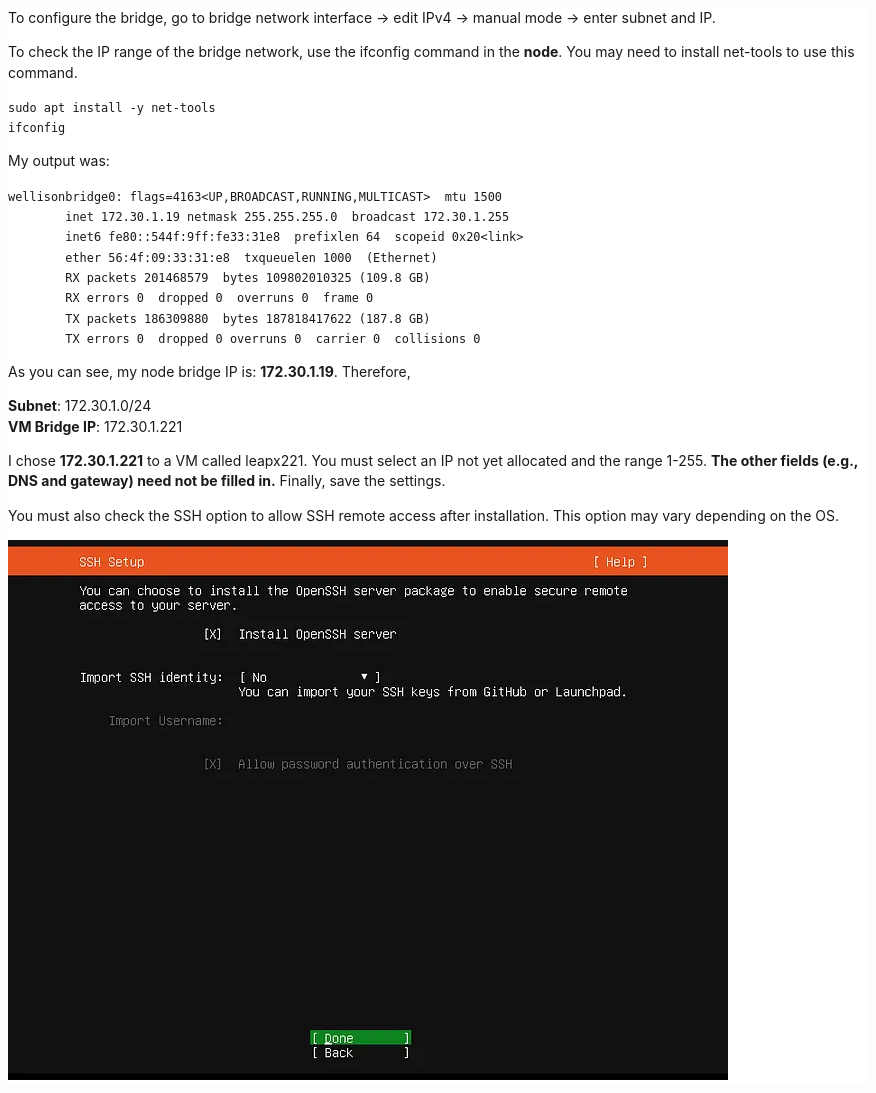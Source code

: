 To configure the bridge, go to bridge network interface -> edit IPv4 -> manual mode -> enter subnet and IP.

To check the IP range of the bridge network, use the ifconfig command in the **node**. You may need to install net-tools to use this command.

```
sudo apt install -y net-tools
ifconfig
```

My output was: 


```
wellisonbridge0: flags=4163<UP,BROADCAST,RUNNING,MULTICAST>  mtu 1500
        inet 172.30.1.19 netmask 255.255.255.0  broadcast 172.30.1.255
        inet6 fe80::544f:9ff:fe33:31e8  prefixlen 64  scopeid 0x20<link>
        ether 56:4f:09:33:31:e8  txqueuelen 1000  (Ethernet)
        RX packets 201468579  bytes 109802010325 (109.8 GB)
        RX errors 0  dropped 0  overruns 0  frame 0
        TX packets 186309880  bytes 187818417622 (187.8 GB)
        TX errors 0  dropped 0 overruns 0  carrier 0  collisions 0
```

As you can see, my node bridge IP is: **172.30.1.19**. Therefore, 

**Subnet**: 172.30.1.0/24 <br>
**VM Bridge IP**: 172.30.1.221 <br>

I chose **172.30.1.221** to a VM called leapx221. 
You must select an IP not yet allocated and the range 1-255. **The other fields (e.g., DNS and gateway) need not be filled in.** Finally, save the settings.

You must also check the SSH option to allow SSH remote access after installation. This option may vary depending on the OS. 

![ssh.png](ubuntu/ssh.png)
